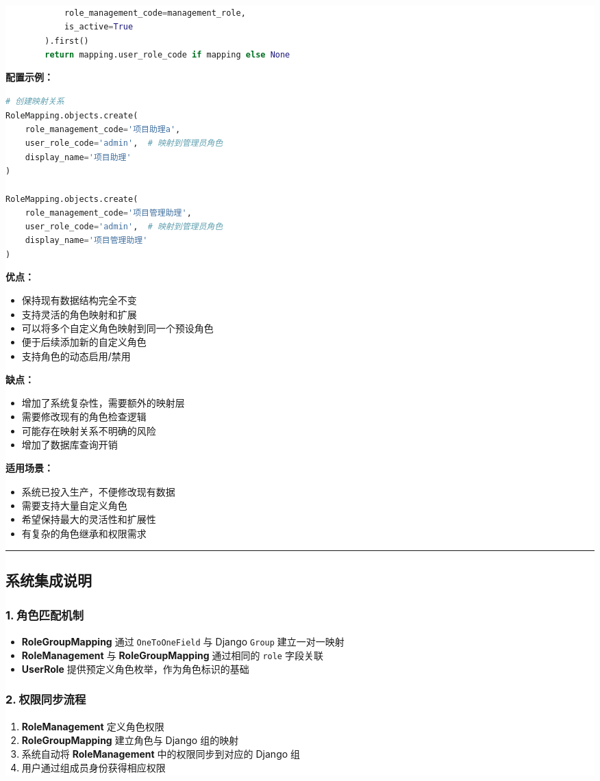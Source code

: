 ```python
            role_management_code=management_role,
            is_active=True
        ).first()
        return mapping.user_role_code if mapping else None
```

**配置示例：**
```python
# 创建映射关系
RoleMapping.objects.create(
    role_management_code='项目助理a',
    user_role_code='admin',  # 映射到管理员角色
    display_name='项目助理'
)

RoleMapping.objects.create(
    role_management_code='项目管理助理',
    user_role_code='admin',  # 映射到管理员角色
    display_name='项目管理助理'
)
```

**优点：**
- 保持现有数据结构完全不变
- 支持灵活的角色映射和扩展
- 可以将多个自定义角色映射到同一个预设角色
- 便于后续添加新的自定义角色
- 支持角色的动态启用/禁用

**缺点：**
- 增加了系统复杂性，需要额外的映射层
- 需要修改现有的角色检查逻辑
- 可能存在映射关系不明确的风险
- 增加了数据库查询开销

**适用场景：**
- 系统已投入生产，不便修改现有数据
- 需要支持大量自定义角色
- 希望保持最大的灵活性和扩展性
- 有复杂的角色继承和权限需求

---

## 系统集成说明

### 1. 角色匹配机制
- **RoleGroupMapping** 通过 `OneToOneField` 与 Django `Group` 建立一对一映射
- **RoleManagement** 与 **RoleGroupMapping** 通过相同的 `role` 字段关联
- **UserRole** 提供预定义角色枚举，作为角色标识的基础

### 2. 权限同步流程
1. **RoleManagement** 定义角色权限
2. **RoleGroupMapping** 建立角色与 Django 组的映射
3. 系统自动将 **RoleManagement** 中的权限同步到对应的 Django 组
4. 用户通过组成员身份获得相应权限
